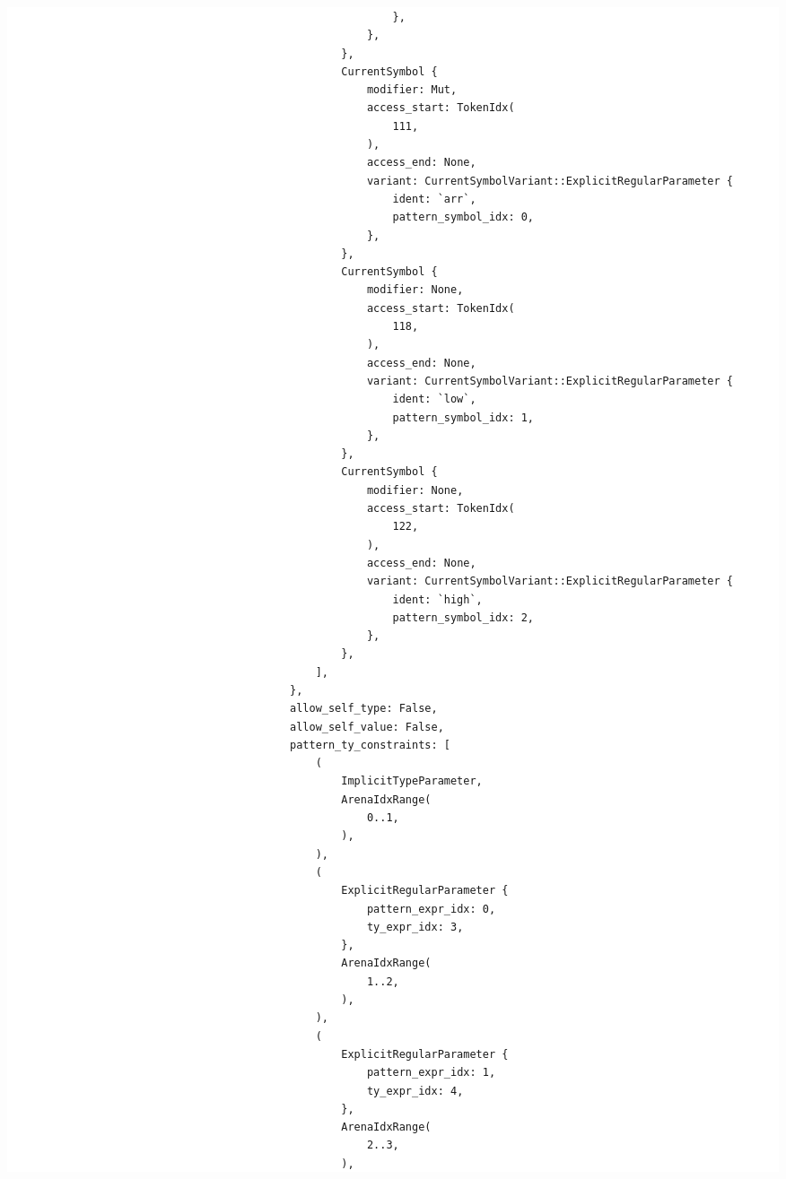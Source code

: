                                                                 },
                                                            },
                                                        },
                                                        CurrentSymbol {
                                                            modifier: Mut,
                                                            access_start: TokenIdx(
                                                                111,
                                                            ),
                                                            access_end: None,
                                                            variant: CurrentSymbolVariant::ExplicitRegularParameter {
                                                                ident: `arr`,
                                                                pattern_symbol_idx: 0,
                                                            },
                                                        },
                                                        CurrentSymbol {
                                                            modifier: None,
                                                            access_start: TokenIdx(
                                                                118,
                                                            ),
                                                            access_end: None,
                                                            variant: CurrentSymbolVariant::ExplicitRegularParameter {
                                                                ident: `low`,
                                                                pattern_symbol_idx: 1,
                                                            },
                                                        },
                                                        CurrentSymbol {
                                                            modifier: None,
                                                            access_start: TokenIdx(
                                                                122,
                                                            ),
                                                            access_end: None,
                                                            variant: CurrentSymbolVariant::ExplicitRegularParameter {
                                                                ident: `high`,
                                                                pattern_symbol_idx: 2,
                                                            },
                                                        },
                                                    ],
                                                },
                                                allow_self_type: False,
                                                allow_self_value: False,
                                                pattern_ty_constraints: [
                                                    (
                                                        ImplicitTypeParameter,
                                                        ArenaIdxRange(
                                                            0..1,
                                                        ),
                                                    ),
                                                    (
                                                        ExplicitRegularParameter {
                                                            pattern_expr_idx: 0,
                                                            ty_expr_idx: 3,
                                                        },
                                                        ArenaIdxRange(
                                                            1..2,
                                                        ),
                                                    ),
                                                    (
                                                        ExplicitRegularParameter {
                                                            pattern_expr_idx: 1,
                                                            ty_expr_idx: 4,
                                                        },
                                                        ArenaIdxRange(
                                                            2..3,
                                                        ),